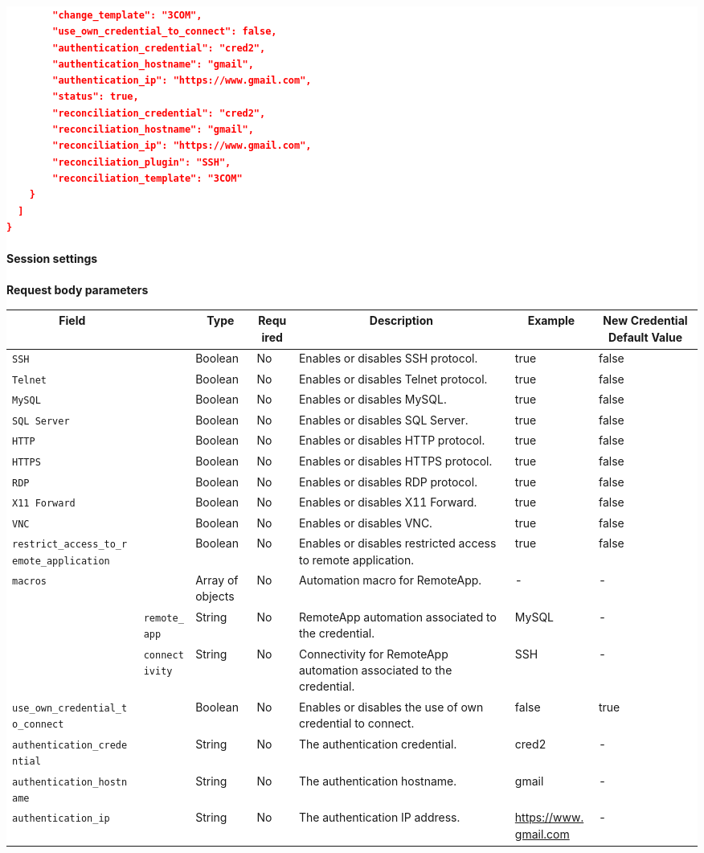 ```json
        "change_template": "3COM",
        "use_own_credential_to_connect": false,
        "authentication_credential": "cred2",
        "authentication_hostname": "gmail",
        "authentication_ip": "https://www.gmail.com",
        "status": true,
        "reconciliation_credential": "cred2",
        "reconciliation_hostname": "gmail",
        "reconciliation_ip": "https://www.gmail.com",
        "reconciliation_plugin": "SSH",
        "reconciliation_template": "3COM"
    }
  ]
}
```

#### Session settings
**Request body parameters**

 | Field       |            | Type             | Required | Description                                                   | Example | New Credential Default Value |
|---------------------------------------|------------|------------------|----------|---------------------------------------------------------------|---------|------------------------------|
| `SSH`                                 |            | Boolean          | No       | Enables or disables SSH protocol.                             | true    | false                        |
| `Telnet`                              |            | Boolean          | No       | Enables or disables Telnet protocol.                          | true    | false                        |
| `MySQL`                               |            | Boolean          | No       | Enables or disables MySQL.                                    | true    | false                        |
| `SQL Server`                          |            | Boolean          | No       | Enables or disables SQL Server.                               | true    | false                        |
| `HTTP`                                |            | Boolean          | No       | Enables or disables HTTP protocol.                            | true    | false                        |
| `HTTPS`                               |            | Boolean          | No       | Enables or disables HTTPS protocol.                           | true    | false                        |
| `RDP`                                 |            | Boolean          | No       | Enables or disables RDP protocol.                             | true    | false                        |
| `X11 Forward`                         |            | Boolean          | No       | Enables or disables X11 Forward.                              | true    | false                        |
| `VNC`                                 |            | Boolean          | No       | Enables or disables VNC.                                      | true    | false                        |
| `restrict_access_to_remote_application`|            | Boolean          | No       | Enables or disables restricted access to remote application.  | true    | false                        |
| `macros`                              |            | Array of objects | No       | Automation macro for RemoteApp.                               | -       | -                            |
|                           |  `remote_app`          | String           | No       | RemoteApp automation associated to the credential.            | MySQL   | -                            |
|                      |     `connectivity`          | String           | No       | Connectivity for RemoteApp automation associated to the credential. | SSH | -                            |
| `use_own_credential_to_connect`       |            | Boolean          | No       | Enables or disables the use of own credential to connect.    | false   | true                         |
| `authentication_credential`           |            | String           | No       | The authentication credential.                               | cred2   | -                            |
| `authentication_hostname`             |            | String           | No       | The authentication hostname.                                 | gmail   | -                            |
| `authentication_ip`                   |            | String           | No       | The authentication IP address.                               | https://www.gmail.com | -  |


